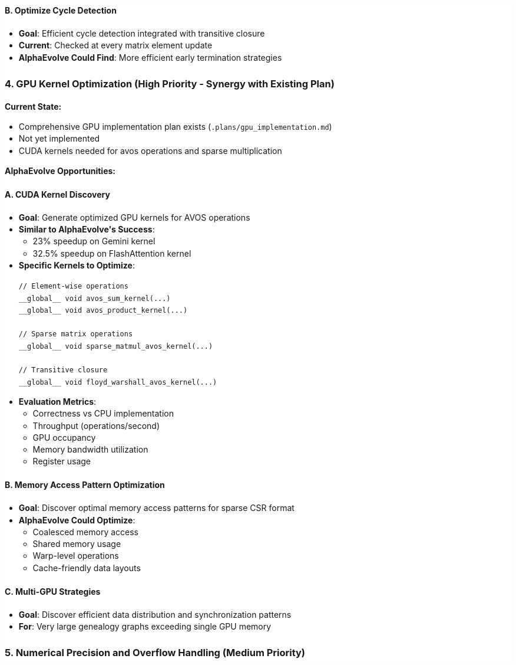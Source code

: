 #### B. Optimize Cycle Detection
- **Goal**: Efficient cycle detection integrated with transitive closure
- **Current**: Checked at every matrix element update
- **AlphaEvolve Could Find**: More efficient early termination strategies

### 4. **GPU Kernel Optimization** (High Priority - Synergy with Existing Plan)

**Current State:**
- Comprehensive GPU implementation plan exists (`.plans/gpu_implementation.md`)
- Not yet implemented
- CUDA kernels needed for avos operations and sparse multiplication

**AlphaEvolve Opportunities:**

#### A. CUDA Kernel Discovery
- **Goal**: Generate optimized GPU kernels for AVOS operations
- **Similar to AlphaEvolve's Success**: 
  - 23% speedup on Gemini kernel
  - 32.5% speedup on FlashAttention kernel
- **Specific Kernels to Optimize**:
  ```cuda
  // Element-wise operations
  __global__ void avos_sum_kernel(...)
  __global__ void avos_product_kernel(...)
  
  // Sparse matrix operations
  __global__ void sparse_matmul_avos_kernel(...)
  
  // Transitive closure
  __global__ void floyd_warshall_avos_kernel(...)
  ```
- **Evaluation Metrics**:
  - Correctness vs CPU implementation
  - Throughput (operations/second)
  - GPU occupancy
  - Memory bandwidth utilization
  - Register usage

#### B. Memory Access Pattern Optimization
- **Goal**: Discover optimal memory access patterns for sparse CSR format
- **AlphaEvolve Could Optimize**:
  - Coalesced memory access
  - Shared memory usage
  - Warp-level operations
  - Cache-friendly data layouts

#### C. Multi-GPU Strategies
- **Goal**: Discover efficient data distribution and synchronization patterns
- **For**: Very large genealogy graphs exceeding single GPU memory

### 5. **Numerical Precision and Overflow Handling** (Medium Priority)
